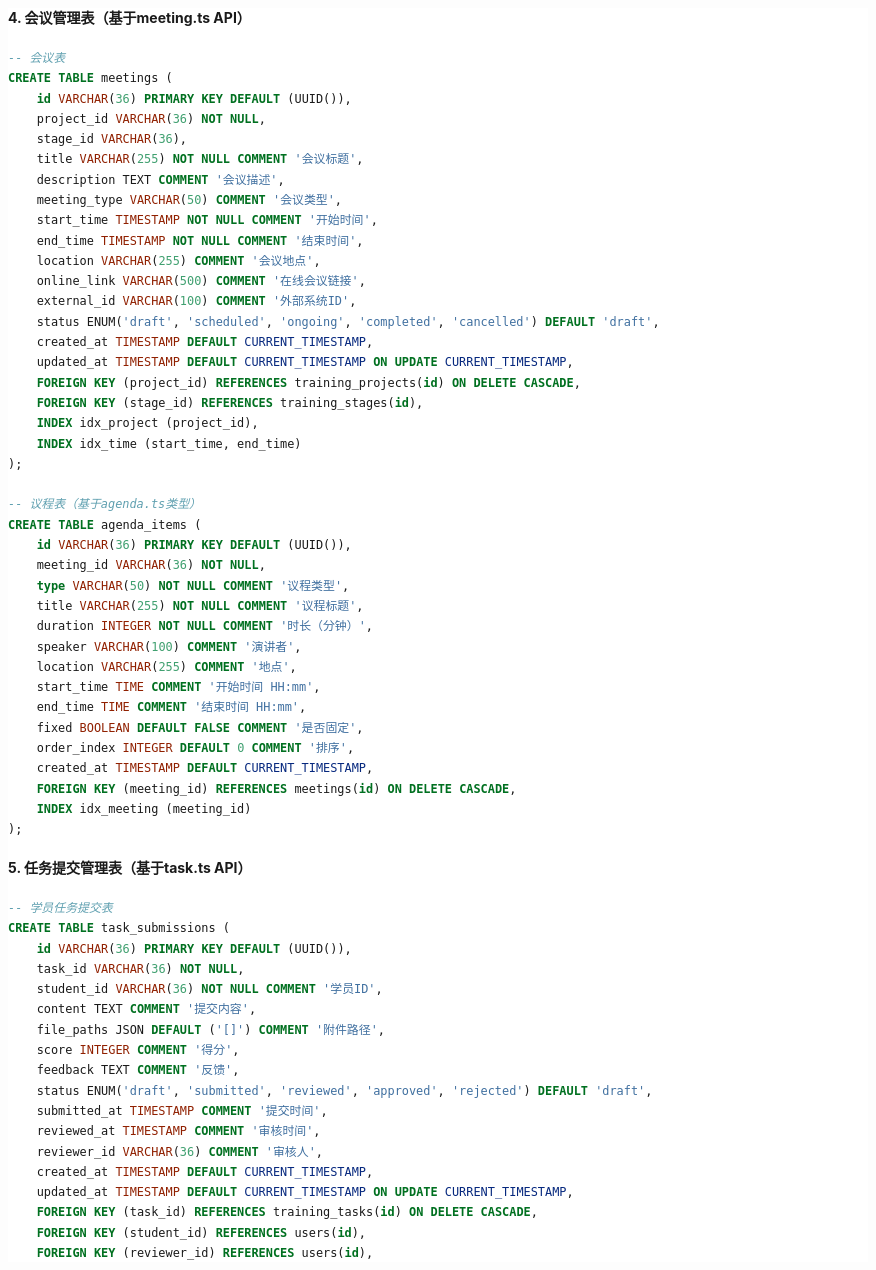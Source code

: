 #### 4. **会议管理表（基于meeting.ts API）**

```sql
-- 会议表
CREATE TABLE meetings (
    id VARCHAR(36) PRIMARY KEY DEFAULT (UUID()),
    project_id VARCHAR(36) NOT NULL,
    stage_id VARCHAR(36),
    title VARCHAR(255) NOT NULL COMMENT '会议标题',
    description TEXT COMMENT '会议描述',
    meeting_type VARCHAR(50) COMMENT '会议类型',
    start_time TIMESTAMP NOT NULL COMMENT '开始时间',
    end_time TIMESTAMP NOT NULL COMMENT '结束时间',
    location VARCHAR(255) COMMENT '会议地点',
    online_link VARCHAR(500) COMMENT '在线会议链接',
    external_id VARCHAR(100) COMMENT '外部系统ID',
    status ENUM('draft', 'scheduled', 'ongoing', 'completed', 'cancelled') DEFAULT 'draft',
    created_at TIMESTAMP DEFAULT CURRENT_TIMESTAMP,
    updated_at TIMESTAMP DEFAULT CURRENT_TIMESTAMP ON UPDATE CURRENT_TIMESTAMP,
    FOREIGN KEY (project_id) REFERENCES training_projects(id) ON DELETE CASCADE,
    FOREIGN KEY (stage_id) REFERENCES training_stages(id),
    INDEX idx_project (project_id),
    INDEX idx_time (start_time, end_time)
);

-- 议程表（基于agenda.ts类型）
CREATE TABLE agenda_items (
    id VARCHAR(36) PRIMARY KEY DEFAULT (UUID()),
    meeting_id VARCHAR(36) NOT NULL,
    type VARCHAR(50) NOT NULL COMMENT '议程类型',
    title VARCHAR(255) NOT NULL COMMENT '议程标题',
    duration INTEGER NOT NULL COMMENT '时长（分钟）',
    speaker VARCHAR(100) COMMENT '演讲者',
    location VARCHAR(255) COMMENT '地点',
    start_time TIME COMMENT '开始时间 HH:mm',
    end_time TIME COMMENT '结束时间 HH:mm',
    fixed BOOLEAN DEFAULT FALSE COMMENT '是否固定',
    order_index INTEGER DEFAULT 0 COMMENT '排序',
    created_at TIMESTAMP DEFAULT CURRENT_TIMESTAMP,
    FOREIGN KEY (meeting_id) REFERENCES meetings(id) ON DELETE CASCADE,
    INDEX idx_meeting (meeting_id)
);
```

#### 5. **任务提交管理表（基于task.ts API）**

```sql
-- 学员任务提交表
CREATE TABLE task_submissions (
    id VARCHAR(36) PRIMARY KEY DEFAULT (UUID()),
    task_id VARCHAR(36) NOT NULL,
    student_id VARCHAR(36) NOT NULL COMMENT '学员ID',
    content TEXT COMMENT '提交内容',
    file_paths JSON DEFAULT ('[]') COMMENT '附件路径',
    score INTEGER COMMENT '得分',
    feedback TEXT COMMENT '反馈',
    status ENUM('draft', 'submitted', 'reviewed', 'approved', 'rejected') DEFAULT 'draft',
    submitted_at TIMESTAMP COMMENT '提交时间',
    reviewed_at TIMESTAMP COMMENT '审核时间',
    reviewer_id VARCHAR(36) COMMENT '审核人',
    created_at TIMESTAMP DEFAULT CURRENT_TIMESTAMP,
    updated_at TIMESTAMP DEFAULT CURRENT_TIMESTAMP ON UPDATE CURRENT_TIMESTAMP,
    FOREIGN KEY (task_id) REFERENCES training_tasks(id) ON DELETE CASCADE,
    FOREIGN KEY (student_id) REFERENCES users(id),
    FOREIGN KEY (reviewer_id) REFERENCES users(id),
```
